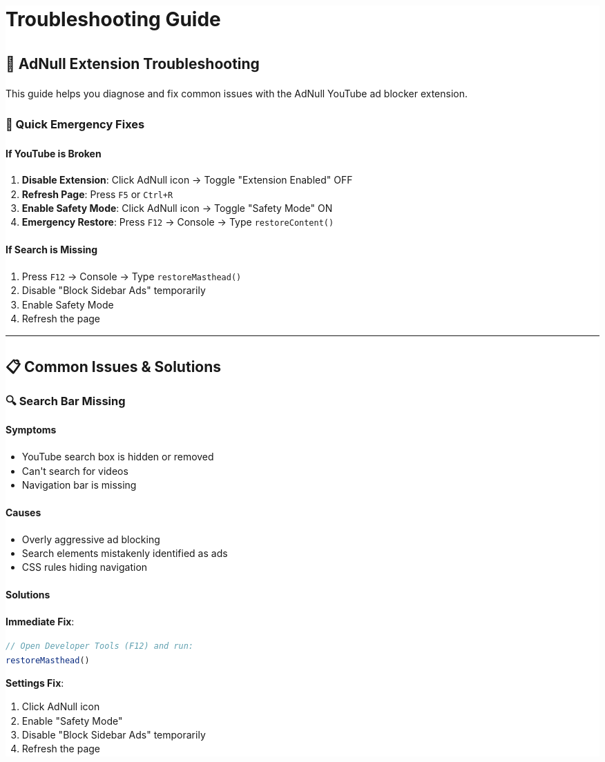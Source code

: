 # Troubleshooting Guide

## 🔧 AdNull Extension Troubleshooting

This guide helps you diagnose and fix common issues with the AdNull YouTube ad blocker extension.

### 🚨 Quick Emergency Fixes

#### If YouTube is Broken
1. **Disable Extension**: Click AdNull icon → Toggle "Extension Enabled" OFF
2. **Refresh Page**: Press `F5` or `Ctrl+R`
3. **Enable Safety Mode**: Click AdNull icon → Toggle "Safety Mode" ON
4. **Emergency Restore**: Press `F12` → Console → Type `restoreContent()`

#### If Search is Missing
1. Press `F12` → Console → Type `restoreMasthead()`
2. Disable "Block Sidebar Ads" temporarily
3. Enable Safety Mode
4. Refresh the page

---

## 📋 Common Issues & Solutions

### 🔍 Search Bar Missing

#### Symptoms
- YouTube search box is hidden or removed
- Can't search for videos
- Navigation bar is missing

#### Causes
- Overly aggressive ad blocking
- Search elements mistakenly identified as ads
- CSS rules hiding navigation

#### Solutions

**Immediate Fix**:
```javascript
// Open Developer Tools (F12) and run:
restoreMasthead()
```

**Settings Fix**:
1. Click AdNull icon
2. Enable "Safety Mode"
3. Disable "Block Sidebar Ads" temporarily
4. Refresh the page
